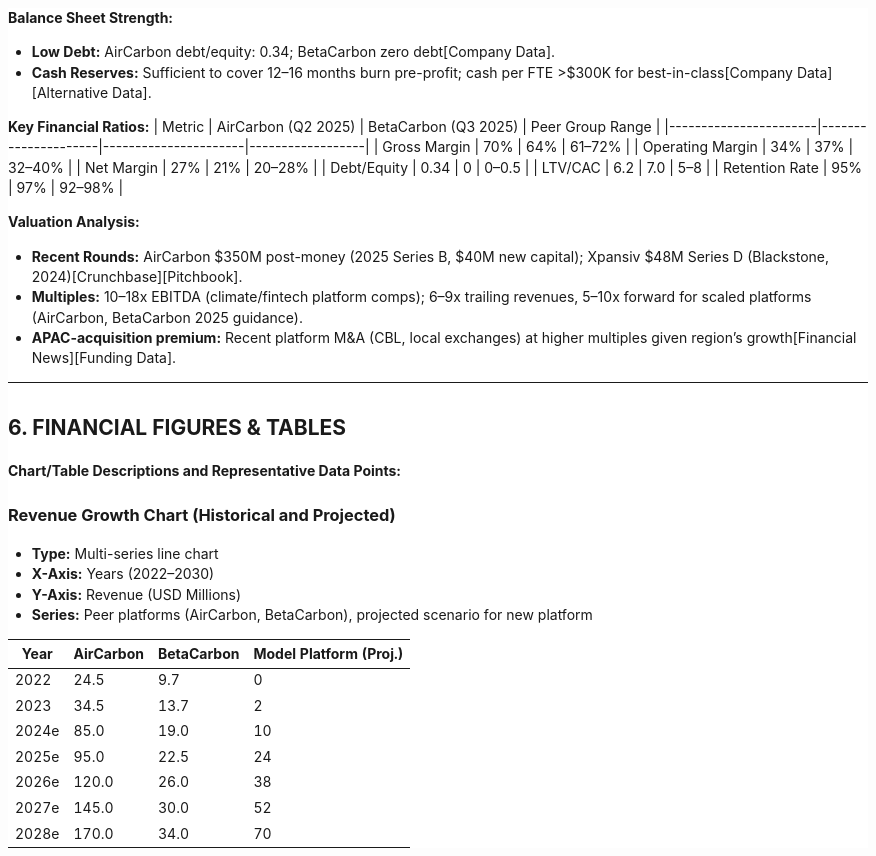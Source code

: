 **Balance Sheet Strength:**
- **Low Debt:** AirCarbon debt/equity: 0.34; BetaCarbon zero debt[Company Data].
- **Cash Reserves:** Sufficient to cover 12–16 months burn pre-profit; cash per FTE >$300K for best-in-class[Company Data][Alternative Data].

**Key Financial Ratios:**
| Metric                | AirCarbon (Q2 2025) | BetaCarbon (Q3 2025) | Peer Group Range |
|-----------------------|---------------------|----------------------|------------------|
| Gross Margin          | 70%                 | 64%                  | 61–72%           |
| Operating Margin      | 34%                 | 37%                  | 32–40%           |
| Net Margin            | 27%                 | 21%                  | 20–28%           |
| Debt/Equity           | 0.34                | 0                    | 0–0.5            |
| LTV/CAC               | 6.2                 | 7.0                  | 5–8              |
| Retention Rate        | 95%                 | 97%                  | 92–98%           |

**Valuation Analysis:**
- **Recent Rounds:** AirCarbon $350M post-money (2025 Series B, $40M new capital); Xpansiv $48M Series D (Blackstone, 2024)[Crunchbase][Pitchbook].
- **Multiples:** 10–18x EBITDA (climate/fintech platform comps); 6–9x trailing revenues, 5–10x forward for scaled platforms (AirCarbon, BetaCarbon 2025 guidance).
- **APAC-acquisition premium:** Recent platform M&A (CBL, local exchanges) at higher multiples given region’s growth[Financial News][Funding Data].

---

## 6. FINANCIAL FIGURES & TABLES

**Chart/Table Descriptions and Representative Data Points:**

### Revenue Growth Chart (Historical and Projected)

- **Type:** Multi-series line chart
- **X-Axis:** Years (2022–2030)
- **Y-Axis:** Revenue (USD Millions)
- **Series:** Peer platforms (AirCarbon, BetaCarbon), projected scenario for new platform

| Year | AirCarbon | BetaCarbon | Model Platform (Proj.) |
|------|-----------|------------|------------------------|
|2022  | 24.5      | 9.7        | 0                      |
|2023  | 34.5      | 13.7       | 2                      |
|2024e | 85.0      | 19.0       | 10                     |
|2025e | 95.0      | 22.5       | 24                     |
|2026e | 120.0     | 26.0       | 38                     |
|2027e | 145.0     | 30.0       | 52                     |
|2028e | 170.0     | 34.0       | 70                     |
